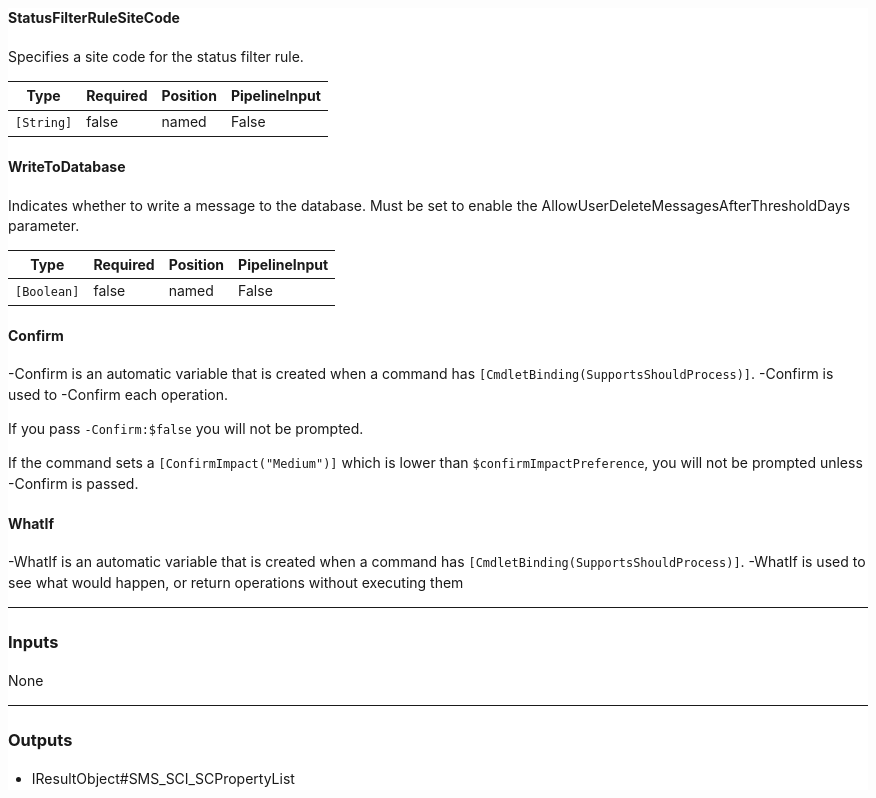 
#### **StatusFilterRuleSiteCode**

Specifies a site code for the status filter rule.






|Type      |Required|Position|PipelineInput|
|----------|--------|--------|-------------|
|`[String]`|false   |named   |False        |



#### **WriteToDatabase**

Indicates whether to write a message to the database. Must be set to enable the AllowUserDeleteMessagesAfterThresholdDays parameter.






|Type       |Required|Position|PipelineInput|
|-----------|--------|--------|-------------|
|`[Boolean]`|false   |named   |False        |



#### **Confirm**
-Confirm is an automatic variable that is created when a command has ```[CmdletBinding(SupportsShouldProcess)]```.
-Confirm is used to -Confirm each operation.

If you pass ```-Confirm:$false``` you will not be prompted.


If the command sets a ```[ConfirmImpact("Medium")]``` which is lower than ```$confirmImpactPreference```, you will not be prompted unless -Confirm is passed.

#### **WhatIf**
-WhatIf is an automatic variable that is created when a command has ```[CmdletBinding(SupportsShouldProcess)]```.
-WhatIf is used to see what would happen, or return operations without executing them


---


### Inputs
None





---


### Outputs
* IResultObject#SMS_SCI_SCPropertyList
